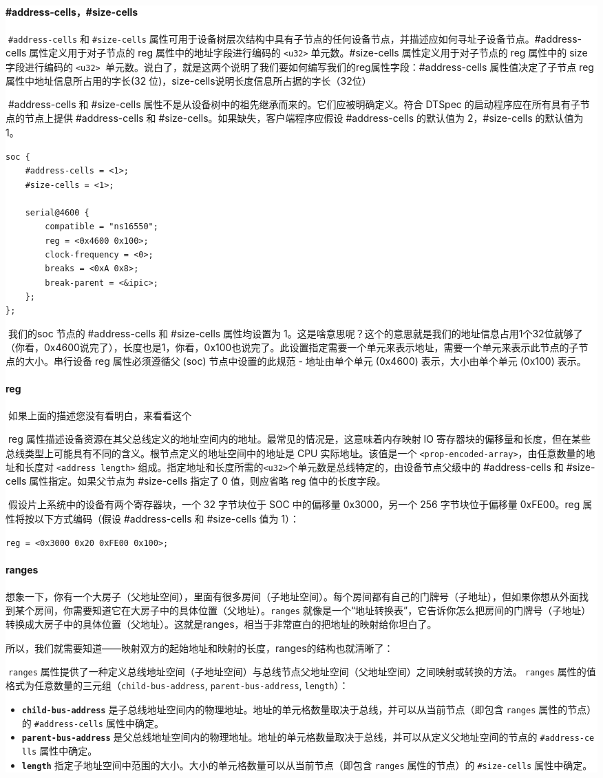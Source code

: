 #### #address-cells，#size-cells

​	`#address-cells` 和 `#size-cells` 属性可用于设备树层次结构中具有子节点的任何设备节点，并描述应如何寻址子设备节点。#address-cells 属性定义用于对子节点的 reg 属性中的地址字段进行编码的 `<u32>` 单元数。#size-cells 属性定义用于对子节点的 reg 属性中的 size 字段进行编码的 `<u32> `单元数。说白了，就是这两个说明了我们要如何编写我们的reg属性字段：#address-cells 属性值决定了子节点 reg 属性中地址信息所占用的字长(32 位)，size-cells说明长度信息所占据的字长（32位）

​	#address-cells 和 #size-cells 属性不是从设备树中的祖先继承而来的。它们应被明确定义。符合 DTSpec 的启动程序应在所有具有子节点的节点上提供 #address-cells 和 #size-cells。如果缺失，客户端程序应假设 #address-cells 的默认值为 2，#size-cells 的默认值为 1。


```
soc {
	#address-cells = <1>;
	#size-cells = <1>;

	serial@4600 {
		compatible = "ns16550";
		reg = <0x4600 0x100>;
		clock-frequency = <0>;
		breaks = <0xA 0x8>;
		break-parent = <&ipic>;
	};
};
```

​	我们的soc 节点的 #address-cells 和 #size-cells 属性均设置为 1。这是啥意思呢？这个的意思就是我们的地址信息占用1个32位就够了（你看，0x4600说完了），长度也是1，你看，0x100也说完了。此设置指定需要一个单元来表示地址，需要一个单元来表示此节点的子节点的大小。串行设备 reg 属性必须遵循父 (soc) 节点中设置的此规范 - 地址由单个单元 (0x4600) 表示，大小由单个单元 (0x100) 表示。

#### reg

​	如果上面的描述您没有看明白，来看看这个

​	reg 属性描述设备资源在其父总线定义的地址空间内的地址。最常见的情况是，这意味着内存映射 IO 寄存器块的偏移量和长度，但在某些总线类型上可能具有不同的含义。根节点定义的地址空间中的地址是 CPU 实际地址。该值是一个 `<prop-encoded-array>`，由任意数量的地址和长度对 `<address length>` 组成。指定地址和长度所需的` <u32> `个单元数是总线特定的，由设备节点父级中的 #address-cells 和 #size-cells 属性指定。如果父节点为 #size-cells 指定了 0 值，则应省略 reg 值中的长度字段。

​	假设片上系统中的设备有两个寄存器块，一个 32 字节块位于 SOC 中的偏移量 0x3000，另一个 256 字节块位于偏移量 0xFE00。reg 属性将按以下方式编码（假设 #address-cells 和 #size-cells 值为 1）：

```
reg = <0x3000 0x20 0xFE00 0x100>;
```

#### ranges

​	想象一下，你有一个大房子（父地址空间），里面有很多房间（子地址空间）。每个房间都有自己的门牌号（子地址），但如果你想从外面找到某个房间，你需要知道它在大房子中的具体位置（父地址）。`ranges` 就像是一个“地址转换表”，它告诉你怎么把房间的门牌号（子地址）转换成大房子中的具体位置（父地址）。这就是ranges，相当于非常直白的把地址的映射给你坦白了。

​	所以，我们就需要知道——映射双方的起始地址和映射的长度，ranges的结构也就清晰了：

​	`ranges` 属性提供了一种定义总线地址空间（子地址空间）与总线节点父地址空间（父地址空间）之间映射或转换的方法。 `ranges` 属性的值格式为任意数量的三元组（`child-bus-address`, `parent-bus-address`, `length`）：  
- **`child-bus-address`** 是子总线地址空间内的物理地址。地址的单元格数量取决于总线，并可以从当前节点（即包含 `ranges` 属性的节点）的 `#address-cells` 属性中确定。  
- **`parent-bus-address`** 是父总线地址空间内的物理地址。地址的单元格数量取决于总线，并可以从定义父地址空间的节点的 `#address-cells` 属性中确定。  
- **`length`** 指定子地址空间中范围的大小。大小的单元格数量可以从当前节点（即包含 `ranges` 属性的节点）的 `#size-cells` 属性中确定。  
